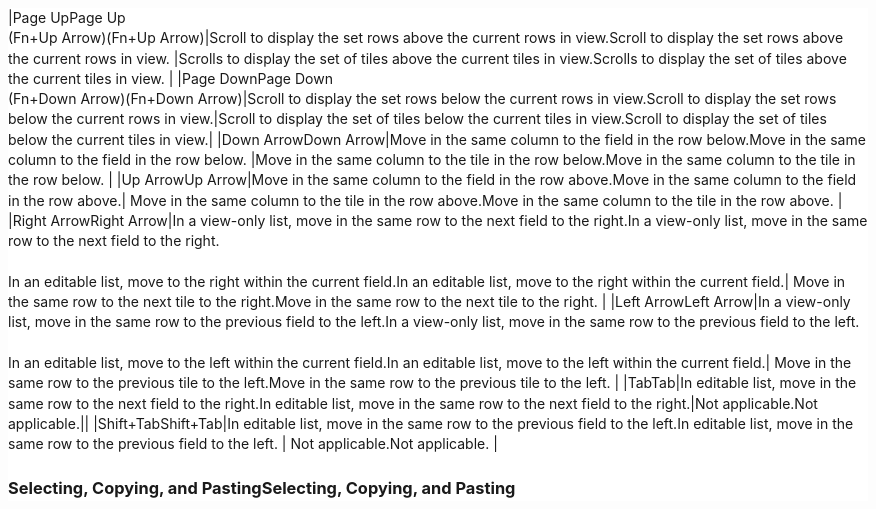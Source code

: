 |<span data-ttu-id="ab3a5-238">Page Up</span><span class="sxs-lookup"><span data-stu-id="ab3a5-238">Page Up</span></span><br /><span data-ttu-id="ab3a5-239">(Fn+Up Arrow)</span><span class="sxs-lookup"><span data-stu-id="ab3a5-239">(Fn+Up Arrow)</span></span>|<span data-ttu-id="ab3a5-240">Scroll to display the set rows above the current rows in view.</span><span class="sxs-lookup"><span data-stu-id="ab3a5-240">Scroll to display the set rows above the current rows in view.</span></span> |<span data-ttu-id="ab3a5-241">Scrolls to display the set of tiles above the current tiles in view.</span><span class="sxs-lookup"><span data-stu-id="ab3a5-241">Scrolls to display the set of tiles above the current tiles in view.</span></span> |
|<span data-ttu-id="ab3a5-242">Page Down</span><span class="sxs-lookup"><span data-stu-id="ab3a5-242">Page Down</span></span><br /><span data-ttu-id="ab3a5-243">(Fn+Down Arrow)</span><span class="sxs-lookup"><span data-stu-id="ab3a5-243">(Fn+Down Arrow)</span></span>|<span data-ttu-id="ab3a5-244">Scroll to display the set rows below the current rows in view.</span><span class="sxs-lookup"><span data-stu-id="ab3a5-244">Scroll to display the set rows below the current rows in view.</span></span>|<span data-ttu-id="ab3a5-245">Scroll to display the set of tiles below the current tiles in view.</span><span class="sxs-lookup"><span data-stu-id="ab3a5-245">Scroll to display the set of tiles below the current tiles in view.</span></span>|
|<span data-ttu-id="ab3a5-246">Down Arrow</span><span class="sxs-lookup"><span data-stu-id="ab3a5-246">Down Arrow</span></span>|<span data-ttu-id="ab3a5-247">Move in the same column to the field in the row below.</span><span class="sxs-lookup"><span data-stu-id="ab3a5-247">Move in the same column to the field in the row below.</span></span> |<span data-ttu-id="ab3a5-248">Move in the same column to the tile in the row below.</span><span class="sxs-lookup"><span data-stu-id="ab3a5-248">Move in the same column to the tile in the row below.</span></span> |
|<span data-ttu-id="ab3a5-249">Up Arrow</span><span class="sxs-lookup"><span data-stu-id="ab3a5-249">Up Arrow</span></span>|<span data-ttu-id="ab3a5-250">Move in the same column to the field in the row above.</span><span class="sxs-lookup"><span data-stu-id="ab3a5-250">Move in the same column to the field in the row above.</span></span>| <span data-ttu-id="ab3a5-251">Move in the same column to the tile in the row above.</span><span class="sxs-lookup"><span data-stu-id="ab3a5-251">Move in the same column to the tile in the row above.</span></span>  |
|<span data-ttu-id="ab3a5-252">Right Arrow</span><span class="sxs-lookup"><span data-stu-id="ab3a5-252">Right Arrow</span></span>|<span data-ttu-id="ab3a5-253">In a view-only list, move in the same row to the next field to the right.</span><span class="sxs-lookup"><span data-stu-id="ab3a5-253">In a view-only list, move in the same row to the next field to the right.</span></span><br /><br /><span data-ttu-id="ab3a5-254">In an editable list, move to the right within the current field.</span><span class="sxs-lookup"><span data-stu-id="ab3a5-254">In an editable list, move to the right within the current field.</span></span>| <span data-ttu-id="ab3a5-255">Move in the same row to the next tile to the right.</span><span class="sxs-lookup"><span data-stu-id="ab3a5-255">Move in the same row to the next tile to the right.</span></span> |
|<span data-ttu-id="ab3a5-256">Left Arrow</span><span class="sxs-lookup"><span data-stu-id="ab3a5-256">Left Arrow</span></span>|<span data-ttu-id="ab3a5-257">In a view-only list, move in the same row to the previous field to the left.</span><span class="sxs-lookup"><span data-stu-id="ab3a5-257">In a view-only list, move in the same row to the previous field to the left.</span></span> <br /><br /><span data-ttu-id="ab3a5-258">In an editable list, move to the left within the current field.</span><span class="sxs-lookup"><span data-stu-id="ab3a5-258">In an editable list, move to the left within the current field.</span></span>| <span data-ttu-id="ab3a5-259">Move in the same row to the previous tile to the left.</span><span class="sxs-lookup"><span data-stu-id="ab3a5-259">Move in the same row to the previous tile to the left.</span></span> |
|<span data-ttu-id="ab3a5-260">Tab</span><span class="sxs-lookup"><span data-stu-id="ab3a5-260">Tab</span></span>|<span data-ttu-id="ab3a5-261">In editable list, move in the same row to the next field to the right.</span><span class="sxs-lookup"><span data-stu-id="ab3a5-261">In editable list, move in the same row to the next field to the right.</span></span>|<span data-ttu-id="ab3a5-262">Not applicable.</span><span class="sxs-lookup"><span data-stu-id="ab3a5-262">Not applicable.</span></span>||
|<span data-ttu-id="ab3a5-263">Shift+Tab</span><span class="sxs-lookup"><span data-stu-id="ab3a5-263">Shift+Tab</span></span>|<span data-ttu-id="ab3a5-264">In editable list, move in the same row to the previous field to the left.</span><span class="sxs-lookup"><span data-stu-id="ab3a5-264">In editable list, move in the same row to the previous field to the left.</span></span> | <span data-ttu-id="ab3a5-265">Not applicable.</span><span class="sxs-lookup"><span data-stu-id="ab3a5-265">Not applicable.</span></span> |

### <a name="selecting-copying-and-pasting"></a><a name="CopyRows"></a><span data-ttu-id="ab3a5-266">Selecting, Copying, and Pasting</span><span class="sxs-lookup"><span data-stu-id="ab3a5-266">Selecting, Copying, and Pasting</span></span>
